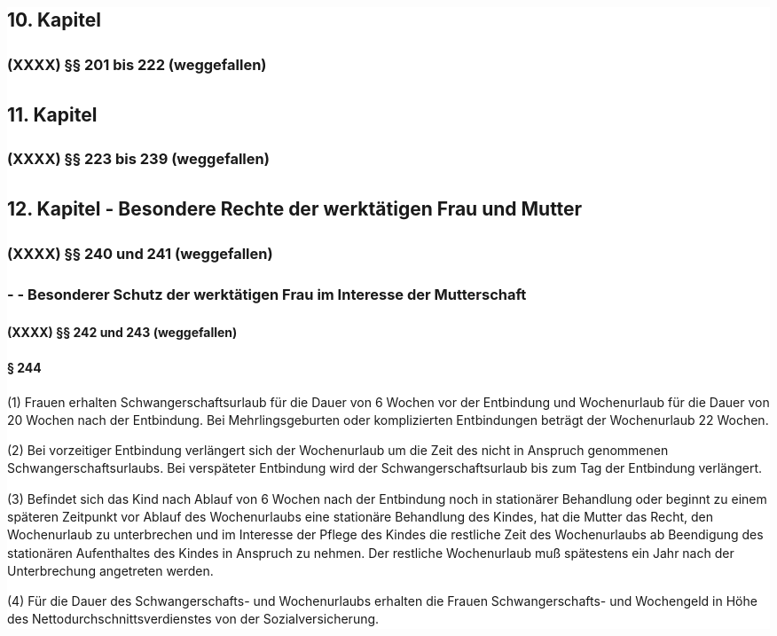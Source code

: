 
## 10. Kapitel



### (XXXX) §§ 201 bis 222 (weggefallen)



## 11. Kapitel



### (XXXX) §§ 223 bis 239 (weggefallen)



## 12. Kapitel - Besondere Rechte der werktätigen Frau und Mutter



### (XXXX) §§ 240 und 241 (weggefallen)



### - - Besonderer Schutz der werktätigen Frau im Interesse der Mutterschaft



#### (XXXX) §§ 242 und 243 (weggefallen)



#### § 244

(1) Frauen erhalten Schwangerschaftsurlaub für die Dauer von 6 Wochen
vor der Entbindung und Wochenurlaub für die Dauer von 20 Wochen nach
der Entbindung. Bei Mehrlingsgeburten oder komplizierten Entbindungen
beträgt der Wochenurlaub 22 Wochen.

(2) Bei vorzeitiger Entbindung verlängert sich der Wochenurlaub um die
Zeit des nicht in Anspruch genommenen Schwangerschaftsurlaubs. Bei
verspäteter Entbindung wird der Schwangerschaftsurlaub bis zum Tag der
Entbindung verlängert.

(3) Befindet sich das Kind nach Ablauf von 6 Wochen nach der
Entbindung noch in stationärer Behandlung oder beginnt zu einem
späteren Zeitpunkt vor Ablauf des Wochenurlaubs eine stationäre
Behandlung des Kindes, hat die Mutter das Recht, den Wochenurlaub zu
unterbrechen und im Interesse der Pflege des Kindes die restliche Zeit
des Wochenurlaubs ab Beendigung des stationären Aufenthaltes des
Kindes in Anspruch zu nehmen. Der restliche Wochenurlaub muß
spätestens ein Jahr nach der Unterbrechung angetreten werden.

(4) Für die Dauer des Schwangerschafts- und Wochenurlaubs erhalten die
Frauen Schwangerschafts- und Wochengeld in Höhe des
Nettodurchschnittsverdienstes von der Sozialversicherung.
